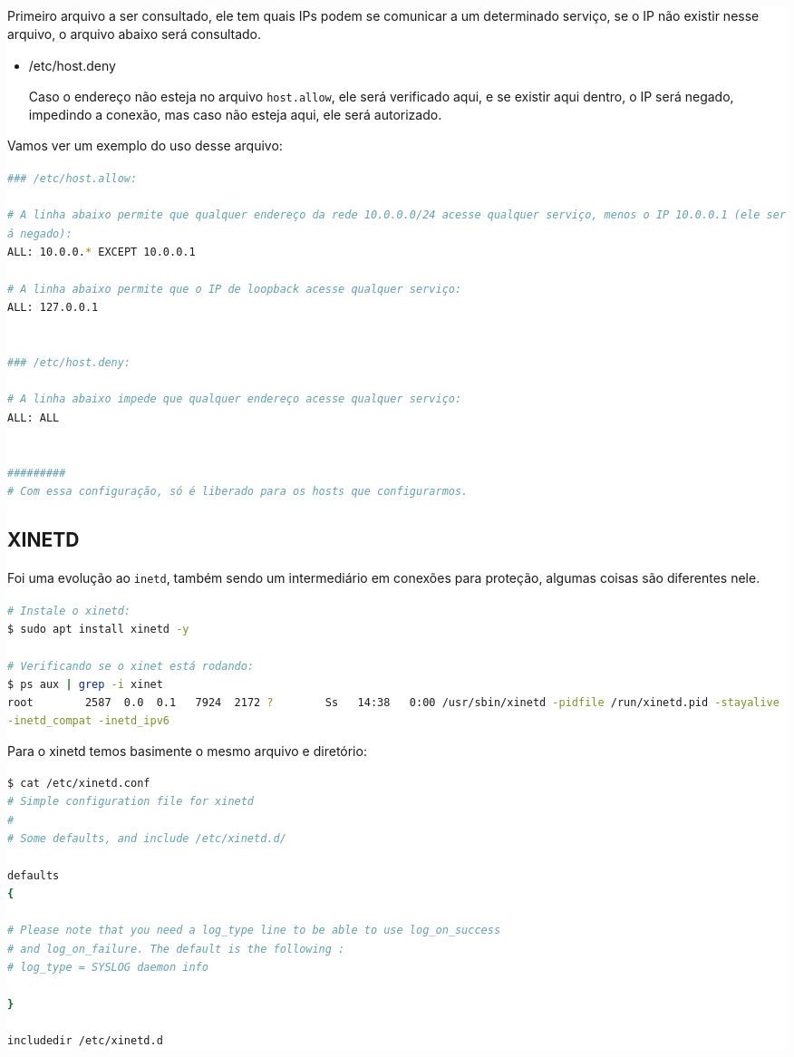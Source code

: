   Primeiro arquivo a ser consultado, ele tem quais IPs podem se comunicar a um determinado serviço, se o IP não existir nesse arquivo, o arquivo abaixo será consultado.

- /etc/host.deny

  Caso o endereço não esteja no arquivo `host.allow`, ele será verificado aqui, e se existir aqui dentro, o IP será negado, impedindo a conexão, mas caso não esteja aqui, ele será autorizado.



Vamos ver um exemplo do uso desse arquivo:

```bash
### /etc/host.allow:

# A linha abaixo permite que qualquer endereço da rede 10.0.0.0/24 acesse qualquer serviço, menos o IP 10.0.0.1 (ele será negado):
ALL: 10.0.0.* EXCEPT 10.0.0.1

# A linha abaixo permite que o IP de loopback acesse qualquer serviço:
ALL: 127.0.0.1


### /etc/host.deny:

# A linha abaixo impede que qualquer endereço acesse qualquer serviço:
ALL: ALL


#########
# Com essa configuração, só é liberado para os hosts que configurarmos. 
```



## XINETD

Foi uma evolução ao `inetd`, também sendo um intermediário em conexões para proteção, algumas coisas são diferentes nele. 

```bash
# Instale o xinetd:
$ sudo apt install xinetd -y

# Verificando se o xinet está rodando:
$ ps aux | grep -i xinet
root        2587  0.0  0.1   7924  2172 ?        Ss   14:38   0:00 /usr/sbin/xinetd -pidfile /run/xinetd.pid -stayalive -inetd_compat -inetd_ipv6
```



Para o xinetd temos basimente o mesmo arquivo e diretório:

```bash
$ cat /etc/xinetd.conf
# Simple configuration file for xinetd
#
# Some defaults, and include /etc/xinetd.d/

defaults
{

# Please note that you need a log_type line to be able to use log_on_success
# and log_on_failure. The default is the following :
# log_type = SYSLOG daemon info

}

includedir /etc/xinetd.d
```